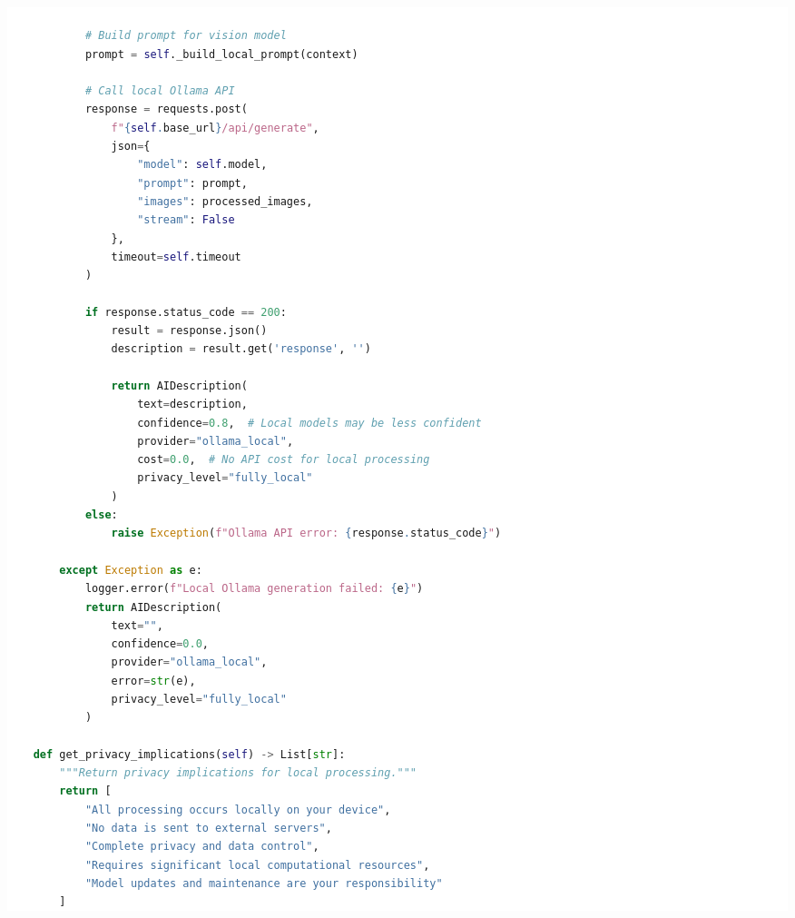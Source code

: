 ```python
            
            # Build prompt for vision model
            prompt = self._build_local_prompt(context)
            
            # Call local Ollama API
            response = requests.post(
                f"{self.base_url}/api/generate",
                json={
                    "model": self.model,
                    "prompt": prompt,
                    "images": processed_images,
                    "stream": False
                },
                timeout=self.timeout
            )
            
            if response.status_code == 200:
                result = response.json()
                description = result.get('response', '')
                
                return AIDescription(
                    text=description,
                    confidence=0.8,  # Local models may be less confident
                    provider="ollama_local",
                    cost=0.0,  # No API cost for local processing
                    privacy_level="fully_local"
                )
            else:
                raise Exception(f"Ollama API error: {response.status_code}")
                
        except Exception as e:
            logger.error(f"Local Ollama generation failed: {e}")
            return AIDescription(
                text="",
                confidence=0.0,
                provider="ollama_local",
                error=str(e),
                privacy_level="fully_local"
            )
    
    def get_privacy_implications(self) -> List[str]:
        """Return privacy implications for local processing."""
        return [
            "All processing occurs locally on your device",
            "No data is sent to external servers",
            "Complete privacy and data control",
            "Requires significant local computational resources",
            "Model updates and maintenance are your responsibility"
        ]
```

